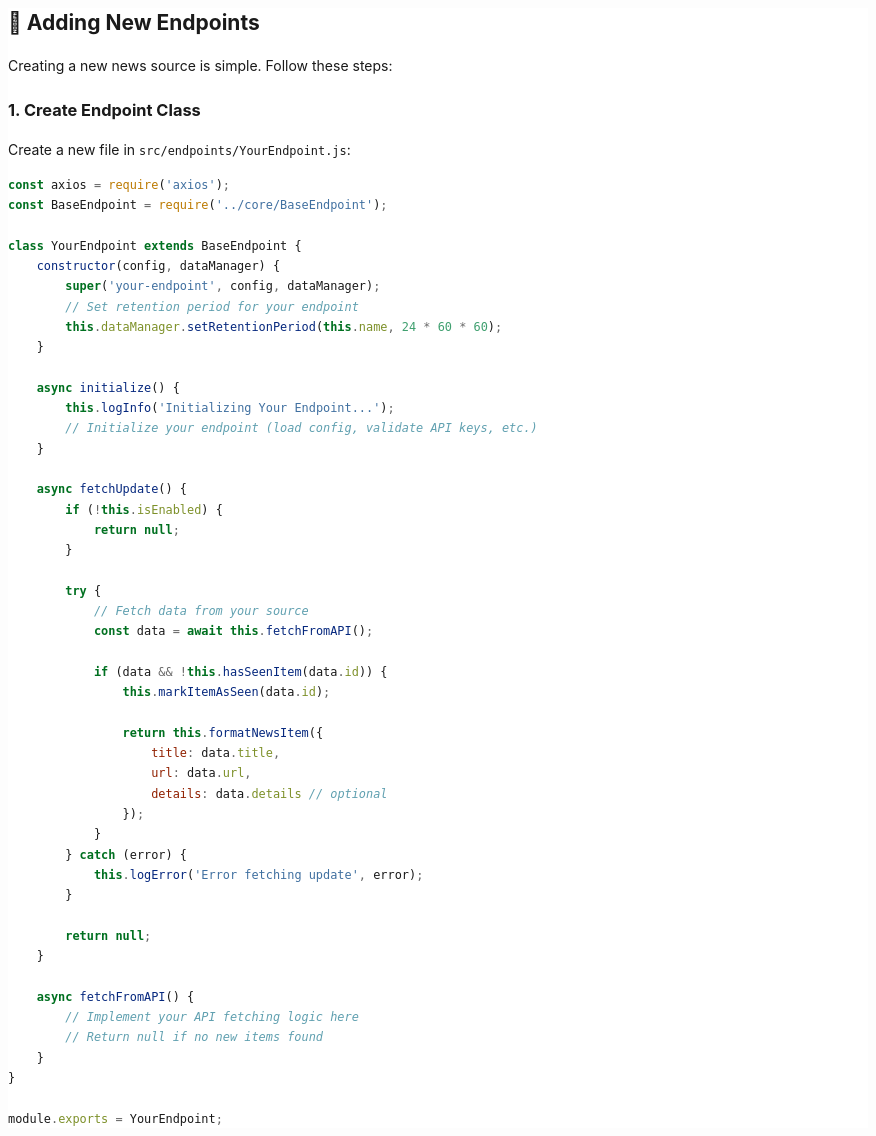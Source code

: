 ## 🔌 Adding New Endpoints

Creating a new news source is simple. Follow these steps:

### 1. Create Endpoint Class

Create a new file in `src/endpoints/YourEndpoint.js`:

```javascript
const axios = require('axios');
const BaseEndpoint = require('../core/BaseEndpoint');

class YourEndpoint extends BaseEndpoint {
    constructor(config, dataManager) {
        super('your-endpoint', config, dataManager);
        // Set retention period for your endpoint
        this.dataManager.setRetentionPeriod(this.name, 24 * 60 * 60);
    }

    async initialize() {
        this.logInfo('Initializing Your Endpoint...');
        // Initialize your endpoint (load config, validate API keys, etc.)
    }

    async fetchUpdate() {
        if (!this.isEnabled) {
            return null;
        }

        try {
            // Fetch data from your source
            const data = await this.fetchFromAPI();
            
            if (data && !this.hasSeenItem(data.id)) {
                this.markItemAsSeen(data.id);
                
                return this.formatNewsItem({
                    title: data.title,
                    url: data.url,
                    details: data.details // optional
                });
            }
        } catch (error) {
            this.logError('Error fetching update', error);
        }

        return null;
    }

    async fetchFromAPI() {
        // Implement your API fetching logic here
        // Return null if no new items found
    }
}

module.exports = YourEndpoint;
```
